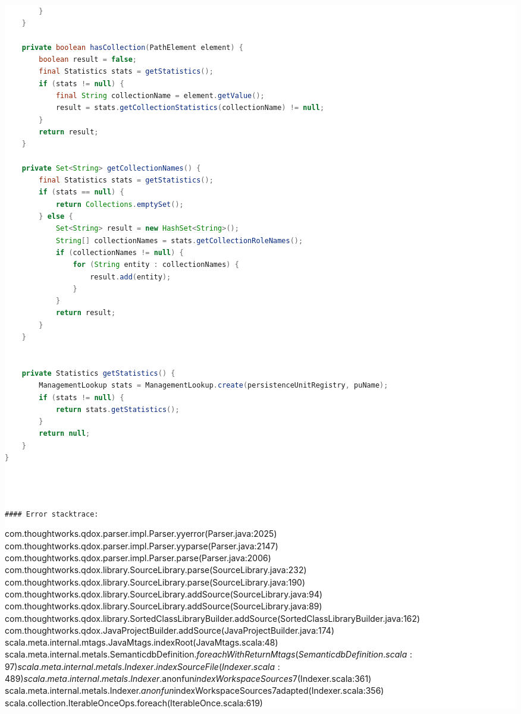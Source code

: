 ```java
        }
    }

    private boolean hasCollection(PathElement element) {
        boolean result = false;
        final Statistics stats = getStatistics();
        if (stats != null) {
            final String collectionName = element.getValue();
            result = stats.getCollectionStatistics(collectionName) != null;
        }
        return result;
    }

    private Set<String> getCollectionNames() {
        final Statistics stats = getStatistics();
        if (stats == null) {
            return Collections.emptySet();
        } else {
            Set<String> result = new HashSet<String>();
            String[] collectionNames = stats.getCollectionRoleNames();
            if (collectionNames != null) {
                for (String entity : collectionNames) {
                    result.add(entity);
                }
            }
            return result;
        }
    }


    private Statistics getStatistics() {
        ManagementLookup stats = ManagementLookup.create(persistenceUnitRegistry, puName);
        if (stats != null) {
            return stats.getStatistics();
        }
        return null;
    }
}
```

```



#### Error stacktrace:

```
com.thoughtworks.qdox.parser.impl.Parser.yyerror(Parser.java:2025)
	com.thoughtworks.qdox.parser.impl.Parser.yyparse(Parser.java:2147)
	com.thoughtworks.qdox.parser.impl.Parser.parse(Parser.java:2006)
	com.thoughtworks.qdox.library.SourceLibrary.parse(SourceLibrary.java:232)
	com.thoughtworks.qdox.library.SourceLibrary.parse(SourceLibrary.java:190)
	com.thoughtworks.qdox.library.SourceLibrary.addSource(SourceLibrary.java:94)
	com.thoughtworks.qdox.library.SourceLibrary.addSource(SourceLibrary.java:89)
	com.thoughtworks.qdox.library.SortedClassLibraryBuilder.addSource(SortedClassLibraryBuilder.java:162)
	com.thoughtworks.qdox.JavaProjectBuilder.addSource(JavaProjectBuilder.java:174)
	scala.meta.internal.mtags.JavaMtags.indexRoot(JavaMtags.scala:48)
	scala.meta.internal.metals.SemanticdbDefinition$.foreachWithReturnMtags(SemanticdbDefinition.scala:97)
	scala.meta.internal.metals.Indexer.indexSourceFile(Indexer.scala:489)
	scala.meta.internal.metals.Indexer.$anonfun$indexWorkspaceSources$7(Indexer.scala:361)
	scala.meta.internal.metals.Indexer.$anonfun$indexWorkspaceSources$7$adapted(Indexer.scala:356)
	scala.collection.IterableOnceOps.foreach(IterableOnce.scala:619)